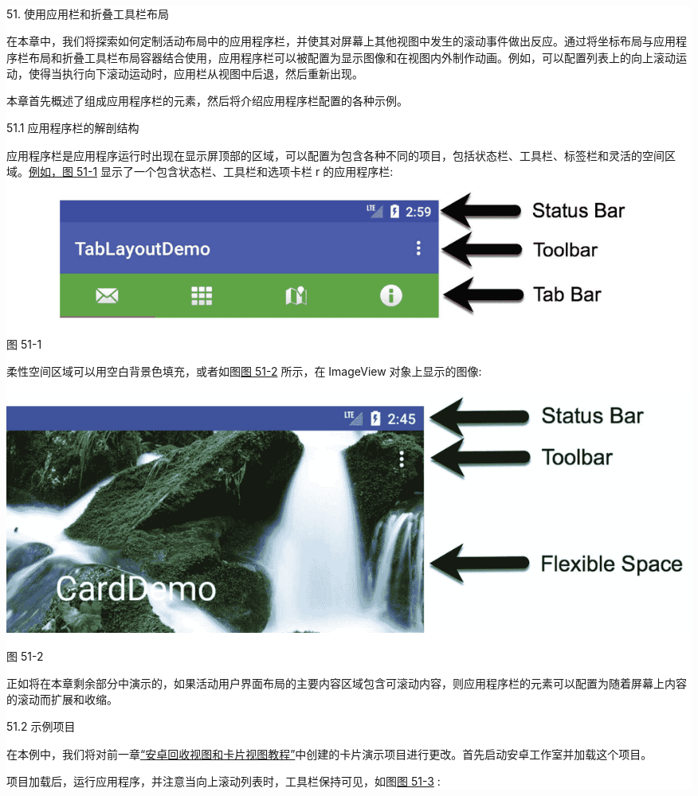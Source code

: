 51\. 使用应用栏和折叠工具栏布局

在本章中，我们将探索如何定制活动布局中的应用程序栏，并使其对屏幕上其他视图中发生的滚动事件做出反应。通过将坐标布局与应用程序栏布局和折叠工具栏布局容器结合使用，应用程序栏可以被配置为显示图像和在视图内外制作动画。例如，可以配置列表上的向上滚动运动，使得当执行向下滚动运动时，应用栏从视图中后退，然后重新出现。

本章首先概述了组成应用程序栏的元素，然后将介绍应用程序栏配置的各种示例。

51.1 应用程序栏的解剖结构

应用程序栏是应用程序运行时出现在显示屏顶部的区域，可以配置为包含各种不同的项目，包括状态栏、工具栏、标签栏和灵活的空间区域。[例如，图 51-1](#_idTextAnchor1016) 显示了一个包含状态栏、工具栏和选项卡栏 r 的应用程序栏:

![](img/Image24271.jpg)

图 51-1

柔性空间区域可以用空白背景色填充，或者如图[图 51-2](#_idTextAnchor1018) 所示，在 ImageView 对象上显示的图像:

![](img/Image24361.jpg)

图 51-2

正如将在本章剩余部分中演示的，如果活动用户界面布局的主要内容区域包含可滚动内容，则应用程序栏的元素可以配置为随着屏幕上内容的滚动而扩展和收缩。

51.2 示例项目

在本例中，我们将对前一章[“安卓回收视图和卡片视图教程”](49.html#_idTextAnchor986)中创建的卡片演示项目进行更改。首先启动安卓工作室并加载这个项目。

项目加载后，运行应用程序，并注意当向上滚动列表时，工具栏保持可见，如图[图 51-3](#_idTextAnchor1021) :
